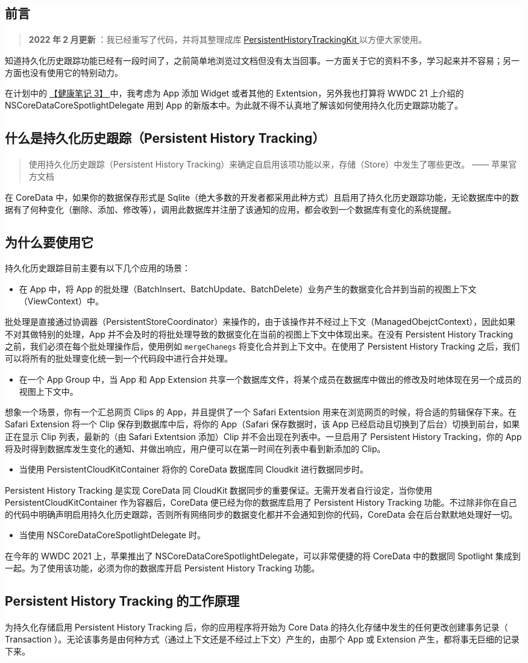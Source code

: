 ## 前言

> **2022 年 2 月更新** ：我已经重写了代码，并将其整理成库 [ PersistentHistoryTrackingKit
> ](https://github.com/fatbobman/PersistentHistoryTrackingKit) 以方便大家使用。

知道持久化历史跟踪功能已经有一段时间了，之前简单地浏览过文档但没有太当回事。一方面关于它的资料不多，学习起来并不容易；另一方面也没有使用它的特别动力。

在计划中的 [ 【健康笔记 3】 ](/healthnotes/) 中，我考虑为 App 添加 Widget 或者其他的
Extentsion，另外我也打算将 WWDC 21 上介绍的 NSCoreDataCoreSpotlightDelegate 用到 App
的新版本中。为此就不得不认真地了解该如何使用持久化历史跟踪功能了。

## 什么是持久化历史跟踪（Persistent History Tracking）

> 使用持久化历史跟踪（Persistent History Tracking）来确定自启用该项功能以来，存储（Store）中发生了哪些更改。 ——
> 苹果官方文档

在 CoreData 中，如果你的数据保存形式是
Sqlite（绝大多数的开发者都采用此种方式）且启用了持久化历史跟踪功能，无论数据库中的数据有了何种变化（删除、添加、修改等），调用此数据库并注册了该通知的应用，都会收到一个数据库有变化的系统提醒。

## 为什么要使用它

持久化历史跟踪目前主要有以下几个应用的场景：

- 在 App 中，将 App 的批处理（BatchInsert、BatchUpdate、BatchDelete）业务产生的数据变化合并到当前的视图上下文（ViewContext）中。

批处理是直接通过协调器（PersistentStoreCoordinator）来操作的，由于该操作并不经过上下文（ManagedObejctContext），因此如果不对其做特别的处理，App
并不会及时的将批处理导致的数据变化在当前的视图上下文中体现出来。在没有 Persistent History Tracking
之前，我们必须在每个批处理操作后，使用例如 `mergeChanegs` 将变化合并到上下文中。在使用了 Persistent History
Tracking 之后，我们可以将所有的批处理变化统一到一个代码段中进行合并处理。

- 在一个 App Group 中，当 App 和 App Extension 共享一个数据库文件，将某个成员在数据库中做出的修改及时地体现在另一个成员的视图上下文中。

想象一个场景，你有一个汇总网页 Clips 的 App，并且提供了一个 Safari Extentsion 用来在浏览网页的时候，将合适的剪辑保存下来。在
Safari Extension 将一个 Clip 保存到数据库中后，将你的 App（Safari 保存数据时，该 App
已经启动且切换到了后台）切换到前台，如果正在显示 Clip 列表，最新的（由 Safari Extentsion 添加）Clip
并不会出现在列表中。一旦启用了 Persistent History Tracking，你的 App
将及时得到数据库发生变化的通知、并做出响应，用户便可以在第一时间在列表中看到新添加的 Clip。

- 当使用 PersistentCloudKitContainer 将你的 CoreData 数据库同 Cloudkit 进行数据同步时。

Persistent History Tracking 是实现 CoreData 同 CloudKit 数据同步的重要保证。无需开发者自行设定，当你使用
PersistentCloudKitContainer 作为容器后，CoreData 便已经为你的数据库启用了 Persistent History
Tracking 功能。不过除非你在自己的代码中明确声明启用持久化历史跟踪，否则所有网络同步的数据变化都并不会通知到你的代码，CoreData
会在后台默默地处理好一切。

- 当使用 NSCoreDataCoreSpotlightDelegate 时。

在今年的 WWDC 2021 上，苹果推出了 NSCoreDataCoreSpotlightDelegate，可以非常便捷的将 CoreData 中的数据同
Spotlight 集成到一起。为了使用该功能，必须为你的数据库开启 Persistent History Tracking 功能。

## Persistent History Tracking 的工作原理

为持久化存储启用 Persistent History Tracking 后，你的应用程序将开始为 Core Data
的持久化存储中发生的任何更改创建事务记录（ Transaction ）。无论该事务是由何种方式（通过上下文还是不经过上下文）产生的，由那个 App 或
Extension 产生，都将事无巨细的记录下来。
